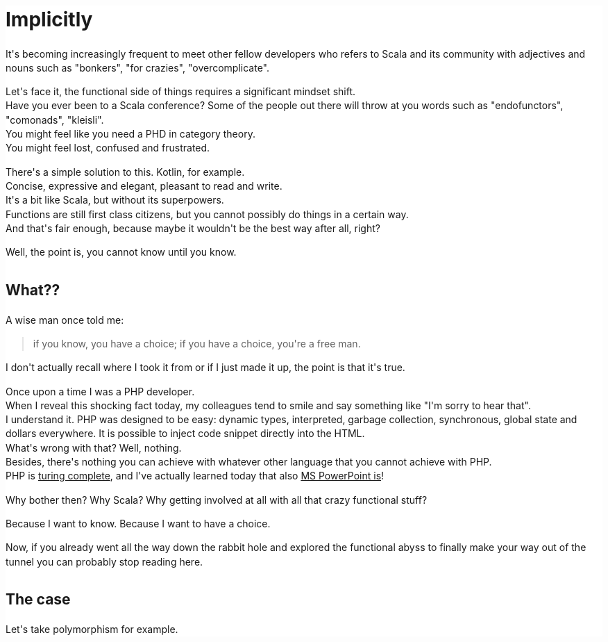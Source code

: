 # Implicitly

It's becoming increasingly frequent to meet other fellow developers 
who refers to Scala and its community with adjectives and nouns such as "bonkers", "for crazies", "overcomplicate".

Let's face it, the functional side of things requires a significant mindset shift.  
Have you ever been to a Scala conference?
Some of the people out there will throw at you words such as "endofunctors", "comonads", "kleisli".  
You might feel like you need a PHD in category theory.  
You might feel lost, confused and frustrated.

There's a simple solution to this. Kotlin, for example.  
Concise, expressive and elegant, pleasant to read and write.  
It's a bit like Scala, but without its superpowers.  
Functions are still first class citizens, but you cannot possibly do things in a certain way.  
And that's fair enough, because maybe it wouldn't be the best way after all, right?

Well, the point is, you cannot know until you know.

## What??

A wise man once told me:
> if you know, you have a choice; if you have a choice, you're a free man.

I don't actually recall where I took it from or if I just made it up, the point is that it's true.

Once upon a time I was a PHP developer.  
When I reveal this shocking fact today, my colleagues tend to smile
and say something like "I'm sorry to hear that".  
I understand it.
PHP was designed to be easy: dynamic types, interpreted, garbage collection, synchronous, global state and dollars everywhere.
It is possible to inject code snippet directly into the HTML.  
What's wrong with that? Well, nothing.  
Besides, there's nothing you can achieve with whatever other language that you cannot achieve with PHP.  
PHP is [turing complete](https://en.wikipedia.org/wiki/Turing_completeness),
and I've actually learned today that also [MS PowerPoint is](https://www.andrew.cmu.edu/user/twildenh/PowerPointTM/Paper.pdf)!

Why bother then? Why Scala? Why getting involved at all with all that crazy functional stuff?

Because I want to know.
Because I want to have a choice.

Now, if you already went all the way down the rabbit hole 
and explored the functional abyss to finally make your way out of the tunnel 
you can probably stop reading here.


## The case

Let's take polymorphism for example.

